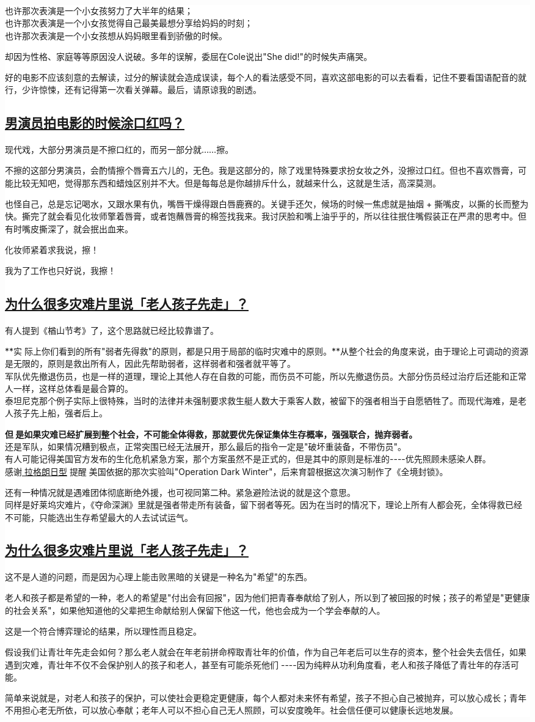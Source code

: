 也许那次表演是一个小女孩努力了大半年的结果；  
也许那次表演是一个小女孩觉得自己最美最想分享给妈妈的时刻；  
也许那次表演是一个小女孩想从妈妈眼里看到骄傲的时候。  
  
却因为性格、家庭等等原因没人说破。多年的误解，委屈在Cole说出"She did!"的时候失声痛哭。  
  
好的电影不应该刻意的去解读，过分的解读就会造成误读，每个人的看法感受不同，喜欢这部电影的可以去看看，记住不要看国语配音的就行，少许惊悚，还有记得第一次看关弹幕。最后，请原谅我的剧透。


## [男演员拍电影的时候涂口红吗？](https://www.zhihu.com/question/50878309/answer/123261817)
现代戏，大部分男演员是不擦口红的，而另一部分就……擦。  
  
  
不擦的这部分男演员，会酌情擦个唇膏五六儿的，无色。我是这部分的，除了戏里特殊要求扮女妆之外，没擦过口红。但也不喜欢唇膏，可能比较无知吧，觉得那东西和蜡烛区别并不大。但是每每总是你越排斥什么，就越来什么，这就是生活，高深莫测。  
  
也怪自己，总是忘记喝水，又跟水果有仇，嘴唇干燥得跟白唇鹿赛的。关键手还欠，候场的时候一焦虑就是抽烟 \+
撕嘴皮，以撕的长而整为快。撕完了就会看见化妆师擎着唇膏，或者饱蘸唇膏的棉签找我来。我讨厌脸和嘴上油乎乎的，所以往往抿住嘴假装正在严肃的思考中。但有时嘴皮撕深了，就会抿出血来。  
  
化妆师紧着求我说，擦！  
  
我为了工作也只好说，我擦！


## [为什么很多灾难片里说「老人孩子先走」？](https://www.zhihu.com/question/22334642/answer/21115005)
有人提到《楢山节考》了，这个思路就已经比较靠谱了。  
  
 **实
际上你们看到的所有"弱者先得救"的原则，都是只用于局部的临时灾难中的原则。**从整个社会的角度来说，由于理论上可调动的资源是无限的，原则是救出所有人，因此先帮助弱者，这样弱者和强者就平等了。  
军队优先撤退伤员，也是一样的道理，理论上其他人存在自救的可能，而伤员不可能，所以先撤退伤员。大部分伤员经过治疗后还能和正常人一样，这样总体看是最合算的。  
泰坦尼克那个例子实际上很特殊，当时的法律并未强制要求救生艇人数大于乘客人数，被留下的强者相当于自愿牺牲了。而现代海难，是老人孩子先上船，强者后上。  
  
 **但 是如果灾难已经扩展到整个社会，不可能全体得救，那就要优先保证集体生存概率，强强联合，抛弃弱者。**  
还是军队，如果情况糟到极点，正常突围已经无法展开，那么最后的指令一定是"破坏重装备，不带伤员"。  
有人可能记得美国官方发布的生化危机紧急方案，那个方案虽然不是正式的，但是其中的原则是标准的----优先照顾未感染人群。  
感谢[ 拉格朗日型](http://www.zhihu.com/people/la-ge-lang-ri-xing) 提醒
美国依据的那次实验叫"Operation Dark Winter"，后来育碧根据这次演习制作了《全境封锁》。  
  
还有一种情况就是遇难团体彻底断绝外援，也可视同第二种。紧急避险法说的就是这个意思。  
同样是好莱坞灾难片，《夺命深渊》里就是强者带走所有装备，留下弱者等死。因为在当时的情况下，理论上所有人都会死，全体得救已经不可能，只能选出生存希望最大的人去试试运气。


## [为什么很多灾难片里说「老人孩子先走」？](https://www.zhihu.com/question/22334642/answer/21099187)
这不是人道的问题，而是因为心理上能击败黑暗的关键是一种名为"希望"的东西。  
  
老人和孩子都是希望的一种，老人的希望是"付出会有回报"，因为他们把青春奉献给了别人，所以到了被回报的时候；孩子的希望是"更健康的社会关系"，如果他知道他的父辈把生命献给别人保留下他这一代，他也会成为一个学会奉献的人。  
  
这是一个符合博弈理论的结果，所以理性而且稳定。  
  
假设我们让青壮年先走会如何？那么老人就会在年老前拼命榨取青壮年的价值，作为自己年老后可以生存的资本，整个社会失去信任，如果遇到灾难，青壮年不仅不会保护别人的孩子和老人，甚至有可能杀死他们
----因为纯粹从功利角度看，老人和孩子降低了青壮年的存活可能。  
  
简单来说就是，对老人和孩子的保护，可以使社会更稳定更健康，每个人都对未来怀有希望，孩子不担心自己被抛弃，可以放心成长；青年不用担心老无所依，可以放心奉献；老年人可以不担心自己无人照顾，可以安度晚年。社会信任便可以健康长远地发展。
